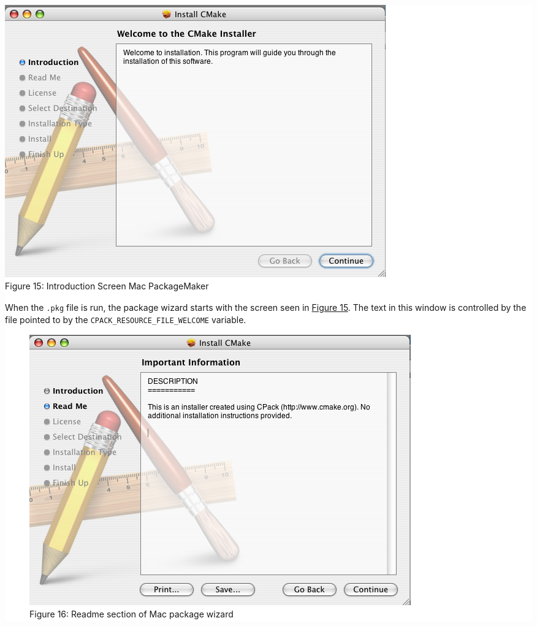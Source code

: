   <img src="images/IntroductionScreenMacPackageMaker.png">
  <figcaption>Figure 15: Introduction Screen Mac PackageMaker</figcaption>
</figure>

When the `.pkg` file is run, the package wizard starts with the screen seen in [Figure 15](./packaging-with-cpack.md#figure-15). The text in this window is controlled by the file pointed to by the `CPACK_RESOURCE_FILE_WELCOME` variable.

<figure id="figure-16">
  <img src="images/ReadmesectionofMacpackagewizard.png">
  <figcaption>Figure 16: Readme section of Mac package wizard</figcaption>
</figure>
